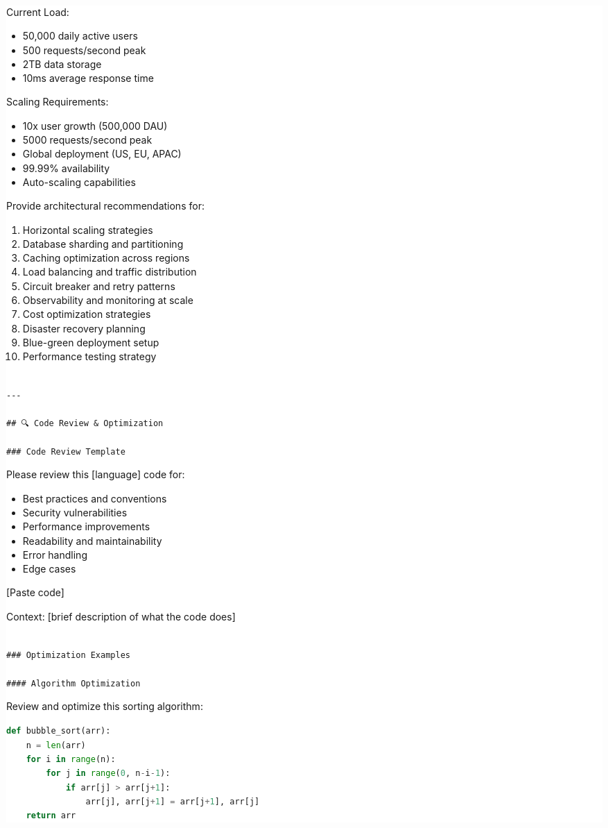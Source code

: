 Current Load:
- 50,000 daily active users
- 500 requests/second peak
- 2TB data storage
- 10ms average response time

Scaling Requirements:
- 10x user growth (500,000 DAU)
- 5000 requests/second peak
- Global deployment (US, EU, APAC)
- 99.99% availability
- Auto-scaling capabilities

Provide architectural recommendations for:
1. Horizontal scaling strategies
2. Database sharding and partitioning
3. Caching optimization across regions
4. Load balancing and traffic distribution
5. Circuit breaker and retry patterns
6. Observability and monitoring at scale
7. Cost optimization strategies
8. Disaster recovery planning
9. Blue-green deployment setup
10. Performance testing strategy
```

---

## 🔍 Code Review & Optimization

### Code Review Template
```
Please review this [language] code for:
- Best practices and conventions
- Security vulnerabilities
- Performance improvements
- Readability and maintainability
- Error handling
- Edge cases

[Paste code]

Context: [brief description of what the code does]
```

### Optimization Examples

#### Algorithm Optimization
```
Review and optimize this sorting algorithm:

```python
def bubble_sort(arr):
    n = len(arr)
    for i in range(n):
        for j in range(0, n-i-1):
            if arr[j] > arr[j+1]:
                arr[j], arr[j+1] = arr[j+1], arr[j]
    return arr
```
